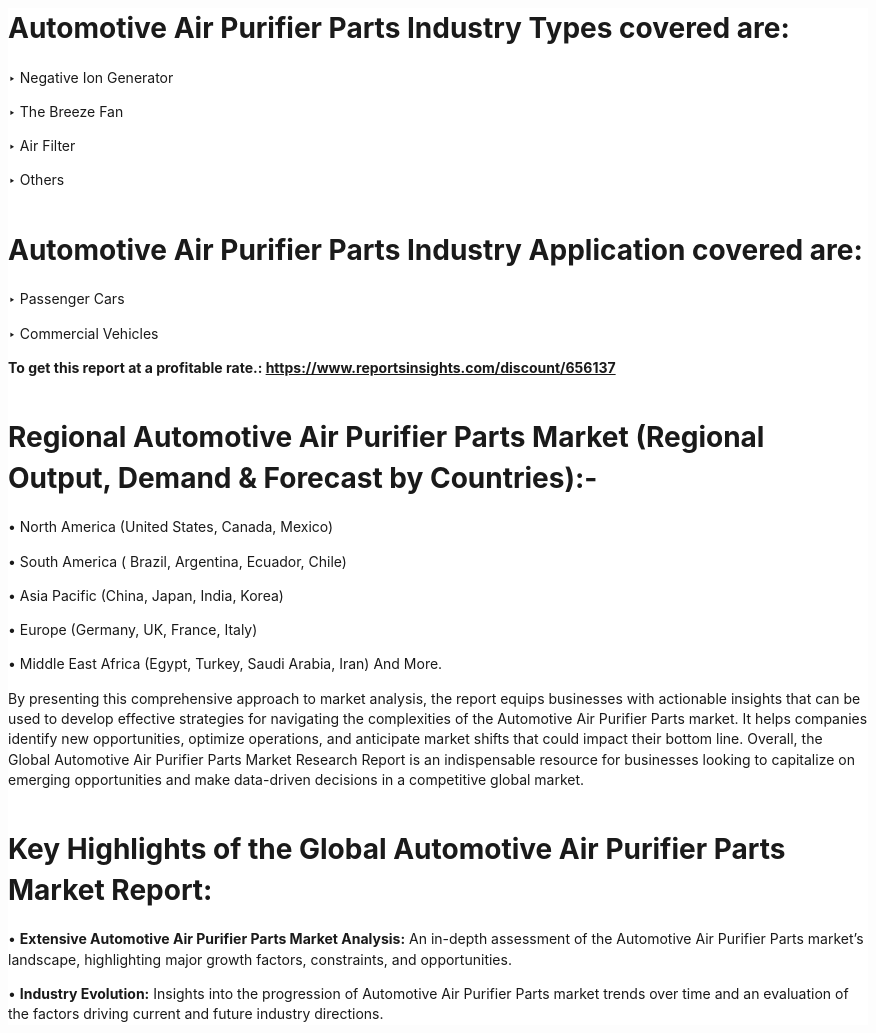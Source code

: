 # <strong>Automotive Air Purifier Parts Industry Types covered are:</strong>

‣ Negative Ion Generator

‣ The Breeze Fan

‣ Air Filter

‣ Others

# <strong>Automotive Air Purifier Parts Industry Application covered are:</strong>

‣ Passenger Cars

‣ Commercial Vehicles

<strong>To get this report at a profitable rate.: <a href=https://www.reportsinsights.com/discount/656137>https://www.reportsinsights.com/discount/656137</a></strong></font>

# <strong>Regional Automotive Air Purifier Parts Market (Regional Output, Demand &amp; Forecast by Countries):-</strong>

• North America (United States, Canada, Mexico)

• South America ( Brazil, Argentina, Ecuador, Chile)

• Asia Pacific (China, Japan, India, Korea)

• Europe (Germany, UK, France, Italy)

• Middle East Africa (Egypt, Turkey, Saudi Arabia, Iran) And More.

By presenting this comprehensive approach to market analysis, the report equips businesses with actionable insights that can be used to develop effective strategies for navigating the complexities of the Automotive Air Purifier Parts market. It helps companies identify new opportunities, optimize operations, and anticipate market shifts that could impact their bottom line. Overall, the Global Automotive Air Purifier Parts Market Research Report is an indispensable resource for businesses looking to capitalize on emerging opportunities and make data-driven decisions in a competitive global market.

# <strong>Key Highlights of the Global Automotive Air Purifier Parts Market Report:</strong>

• <strong>Extensive Automotive Air Purifier Parts Market Analysis:</strong> An in-depth assessment of the Automotive Air Purifier Parts market’s landscape, highlighting major growth factors, constraints, and opportunities.

• <strong>Industry Evolution:</strong> Insights into the progression of Automotive Air Purifier Parts market trends over time and an evaluation of the factors driving current and future industry directions.
